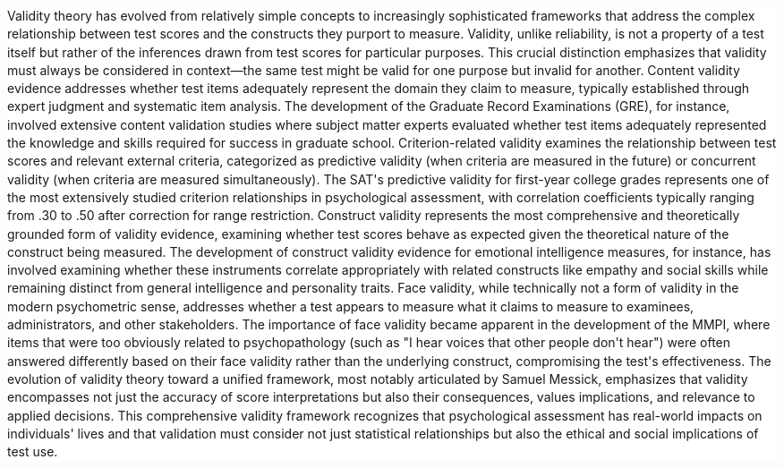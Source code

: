 Validity theory has evolved from relatively simple concepts to increasingly sophisticated frameworks that address the complex relationship between test scores and the constructs they purport to measure. Validity, unlike reliability, is not a property of a test itself but rather of the inferences drawn from test scores for particular purposes. This crucial distinction emphasizes that validity must always be considered in context—the same test might be valid for one purpose but invalid for another. Content validity evidence addresses whether test items adequately represent the domain they claim to measure, typically established through expert judgment and systematic item analysis. The development of the Graduate Record Examinations (GRE), for instance, involved extensive content validation studies where subject matter experts evaluated whether test items adequately represented the knowledge and skills required for success in graduate school. Criterion-related validity examines the relationship between test scores and relevant external criteria, categorized as predictive validity (when criteria are measured in the future) or concurrent validity (when criteria are measured simultaneously). The SAT's predictive validity for first-year college grades represents one of the most extensively studied criterion relationships in psychological assessment, with correlation coefficients typically ranging from .30 to .50 after correction for range restriction. Construct validity represents the most comprehensive and theoretically grounded form of validity evidence, examining whether test scores behave as expected given the theoretical nature of the construct being measured. The development of construct validity evidence for emotional intelligence measures, for instance, has involved examining whether these instruments correlate appropriately with related constructs like empathy and social skills while remaining distinct from general intelligence and personality traits. Face validity, while technically not a form of validity in the modern psychometric sense, addresses whether a test appears to measure what it claims to measure to examinees, administrators, and other stakeholders. The importance of face validity became apparent in the development of the MMPI, where items that were too obviously related to psychopathology (such as "I hear voices that other people don't hear") were often answered differently based on their face validity rather than the underlying construct, compromising the test's effectiveness. The evolution of validity theory toward a unified framework, most notably articulated by Samuel Messick, emphasizes that validity encompasses not just the accuracy of score interpretations but also their consequences, values implications, and relevance to applied decisions. This comprehensive validity framework recognizes that psychological assessment has real-world impacts on individuals' lives and that validation must consider not just statistical relationships but also the ethical and social implications of test use.
